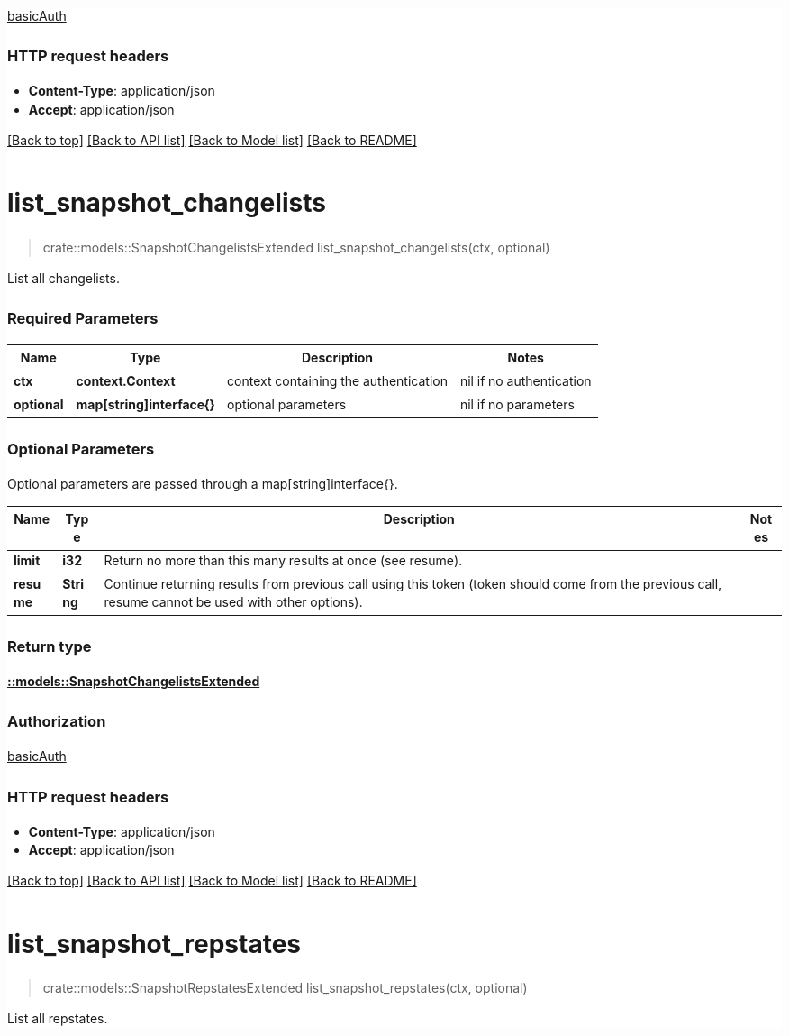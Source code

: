 [basicAuth](../README.md#basicAuth)

### HTTP request headers

 - **Content-Type**: application/json
 - **Accept**: application/json

[[Back to top]](#) [[Back to API list]](../README.md#documentation-for-api-endpoints) [[Back to Model list]](../README.md#documentation-for-models) [[Back to README]](../README.md)

# **list_snapshot_changelists**
>crate::models::SnapshotChangelistsExtended list_snapshot_changelists(ctx, optional)


List all changelists.

### Required Parameters

Name | Type | Description  | Notes
------------- | ------------- | ------------- | -------------
 **ctx** | **context.Context** | context containing the authentication | nil if no authentication
 **optional** | **map[string]interface{}** | optional parameters | nil if no parameters

### Optional Parameters
Optional parameters are passed through a map[string]interface{}.

Name | Type | Description  | Notes
------------- | ------------- | ------------- | -------------
 **limit** | **i32**| Return no more than this many results at once (see resume). | 
 **resume** | **String**| Continue returning results from previous call using this token (token should come from the previous call, resume cannot be used with other options). | 

### Return type

[**::models::SnapshotChangelistsExtended**](SnapshotChangelistsExtended.md)

### Authorization

[basicAuth](../README.md#basicAuth)

### HTTP request headers

 - **Content-Type**: application/json
 - **Accept**: application/json

[[Back to top]](#) [[Back to API list]](../README.md#documentation-for-api-endpoints) [[Back to Model list]](../README.md#documentation-for-models) [[Back to README]](../README.md)

# **list_snapshot_repstates**
>crate::models::SnapshotRepstatesExtended list_snapshot_repstates(ctx, optional)


List all repstates.
